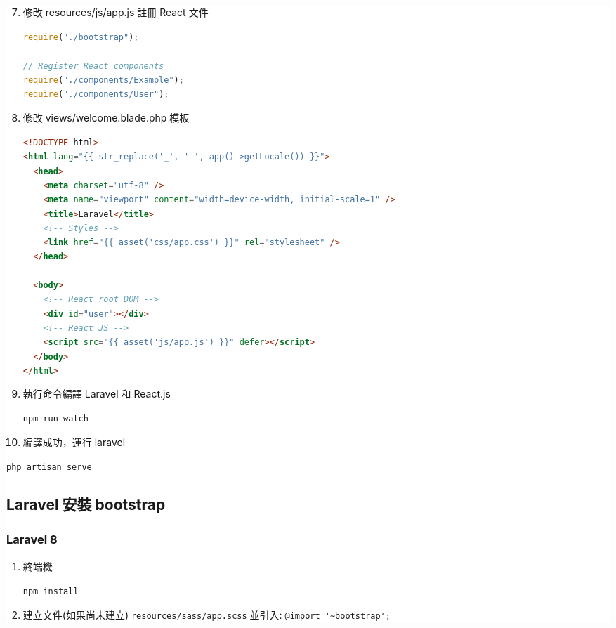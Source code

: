 7. 修改 resources/js/app.js 註冊 React 文件

   ```javascript
   require("./bootstrap");

   // Register React components
   require("./components/Example");
   require("./components/User");
   ```

8. 修改 views/welcome.blade.php 模板

   ```html
   <!DOCTYPE html>
   <html lang="{{ str_replace('_', '-', app()->getLocale()) }}">
     <head>
       <meta charset="utf-8" />
       <meta name="viewport" content="width=device-width, initial-scale=1" />
       <title>Laravel</title>
       <!-- Styles -->
       <link href="{{ asset('css/app.css') }}" rel="stylesheet" />
     </head>

     <body>
       <!-- React root DOM -->
       <div id="user"></div>
       <!-- React JS -->
       <script src="{{ asset('js/app.js') }}" defer></script>
     </body>
   </html>
   ```

9. 執行命令編譯 Laravel 和 React.js

   ```cmd
   npm run watch
   ```

10. 編譯成功，運行 laravel

```cmd
php artisan serve
```

## Laravel 安裝 bootstrap

### Laravel 8

1. 終端機

   ```cmd
   npm install
   ```

2. 建立文件(如果尚未建立) `resources/sass/app.scss` 並引入:
   `@import '~bootstrap';`
